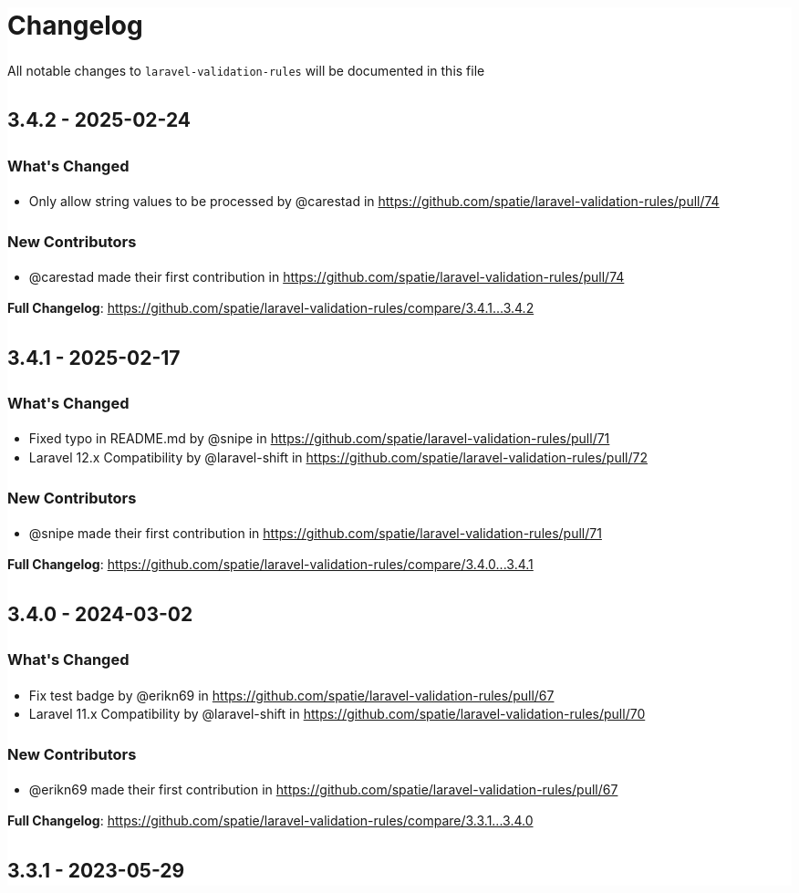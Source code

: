 # Changelog

All notable changes to `laravel-validation-rules` will be documented in this file

## 3.4.2 - 2025-02-24

### What's Changed

* Only allow string values to be processed by @carestad in https://github.com/spatie/laravel-validation-rules/pull/74

### New Contributors

* @carestad made their first contribution in https://github.com/spatie/laravel-validation-rules/pull/74

**Full Changelog**: https://github.com/spatie/laravel-validation-rules/compare/3.4.1...3.4.2

## 3.4.1 - 2025-02-17

### What's Changed

* Fixed typo in README.md by @snipe in https://github.com/spatie/laravel-validation-rules/pull/71
* Laravel 12.x Compatibility by @laravel-shift in https://github.com/spatie/laravel-validation-rules/pull/72

### New Contributors

* @snipe made their first contribution in https://github.com/spatie/laravel-validation-rules/pull/71

**Full Changelog**: https://github.com/spatie/laravel-validation-rules/compare/3.4.0...3.4.1

## 3.4.0 - 2024-03-02

### What's Changed

* Fix test badge by @erikn69 in https://github.com/spatie/laravel-validation-rules/pull/67
* Laravel 11.x Compatibility by @laravel-shift in https://github.com/spatie/laravel-validation-rules/pull/70

### New Contributors

* @erikn69 made their first contribution in https://github.com/spatie/laravel-validation-rules/pull/67

**Full Changelog**: https://github.com/spatie/laravel-validation-rules/compare/3.3.1...3.4.0

## 3.3.1 - 2023-05-29
